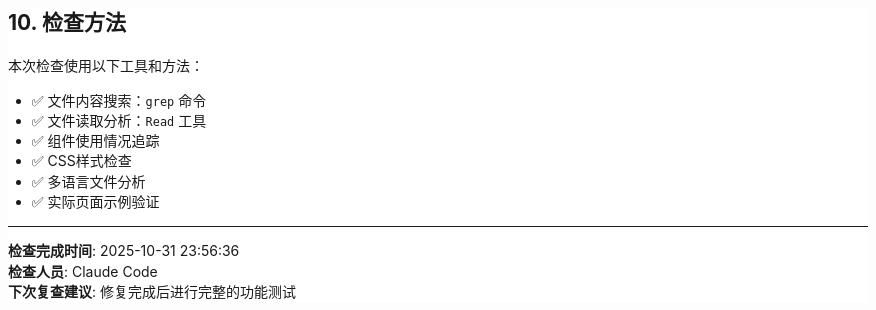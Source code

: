 ## 10. 检查方法

本次检查使用以下工具和方法：
- ✅ 文件内容搜索：`grep` 命令
- ✅ 文件读取分析：`Read` 工具
- ✅ 组件使用情况追踪
- ✅ CSS样式检查
- ✅ 多语言文件分析
- ✅ 实际页面示例验证

---

**检查完成时间**: 2025-10-31 23:56:36  
**检查人员**: Claude Code  
**下次复查建议**: 修复完成后进行完整的功能测试

